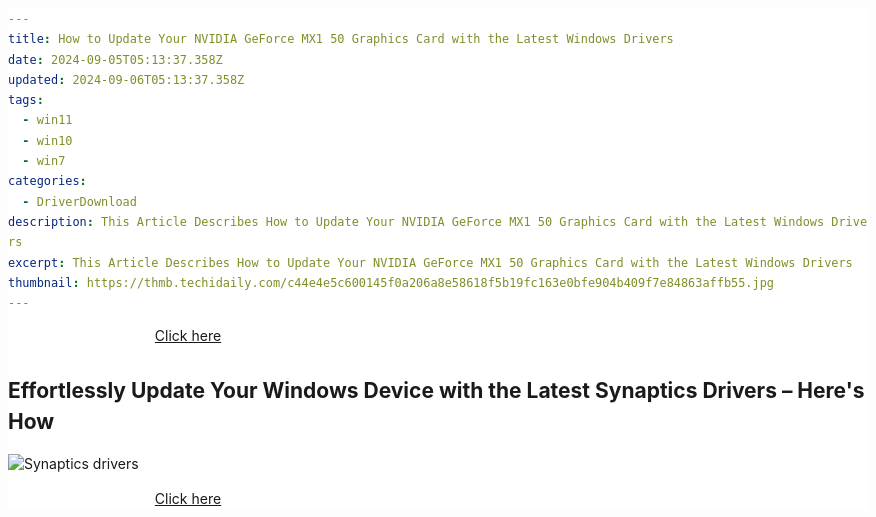 ```yaml
---
title: How to Update Your NVIDIA GeForce MX1 50 Graphics Card with the Latest Windows Drivers
date: 2024-09-05T05:13:37.358Z
updated: 2024-09-06T05:13:37.358Z
tags:
  - win11
  - win10
  - win7
categories:
  - DriverDownload
description: This Article Describes How to Update Your NVIDIA GeForce MX1 50 Graphics Card with the Latest Windows Drivers
excerpt: This Article Describes How to Update Your NVIDIA GeForce MX1 50 Graphics Card with the Latest Windows Drivers
thumbnail: https://thmb.techidaily.com/c44e4e5c600145f0a206a8e58618f5b19fc163e0bfe904b409f7e84863affb55.jpg
---
```



<span id="1982457">
					<video width="576" height="240" style="cursor:pointer"
           poster="//a.impactradius-go.com/display-clicktoplayimage/1982457.png"
           onclick="if(!this.playClicked){this.play();this.setAttribute('controls',true);this.playClicked=true;}">
	   <source src="//a.impactradius-go.com/display-ad/22993-1982457">
	   <img src="//a.impactradius-go.com/display-clicktoplayimage/1982457.png" style="border: none; height: 100%; width: 100%; object-fit: contain">
	</video>
	<div style="width:360px;text-align:center"><a href="javascript:window.open(decodeURIComponent('https%3A%2F%2Fhomestyler.sjv.io%2Fc%2F5597632%2F1982457%2F22993'), '_blank');void(0);">Click here</a></div>
</span>
<img height="0" width="0" src="https://imp.pxf.io/i/5597632/1982457/22993" style="position:absolute;visibility:hidden;" border="0" />

## Effortlessly Update Your Windows Device with the Latest Synaptics Drivers – Here's How

![Synaptics drivers ](https://images.drivereasy.com/wp-content/uploads/2018/12/img_5c048f1b435b6.jpg)


<span id="1983539">
					<video width="576" height="240" style="cursor:pointer"
           poster="//a.impactradius-go.com/display-clicktoplayimage/1983539.png"
           onclick="if(!this.playClicked){this.play();this.setAttribute('controls',true);this.playClicked=true;}">
	   <source src="//a.impactradius-go.com/display-ad/22993-1983539">
	   <img src="//a.impactradius-go.com/display-clicktoplayimage/1983539.png" style="border: none; height: 100%; width: 100%; object-fit: contain">
	</video>
	<div style="width:360px;text-align:center"><a href="javascript:window.open(decodeURIComponent('https%3A%2F%2Fhomestyler.sjv.io%2Fc%2F5597632%2F1983539%2F22993'), '_blank');void(0);">Click here</a></div>
</span>
<img height="0" width="0" src="https://imp.pxf.io/i/5597632/1983539/22993" style="position:absolute;visibility:hidden;" border="0" />
